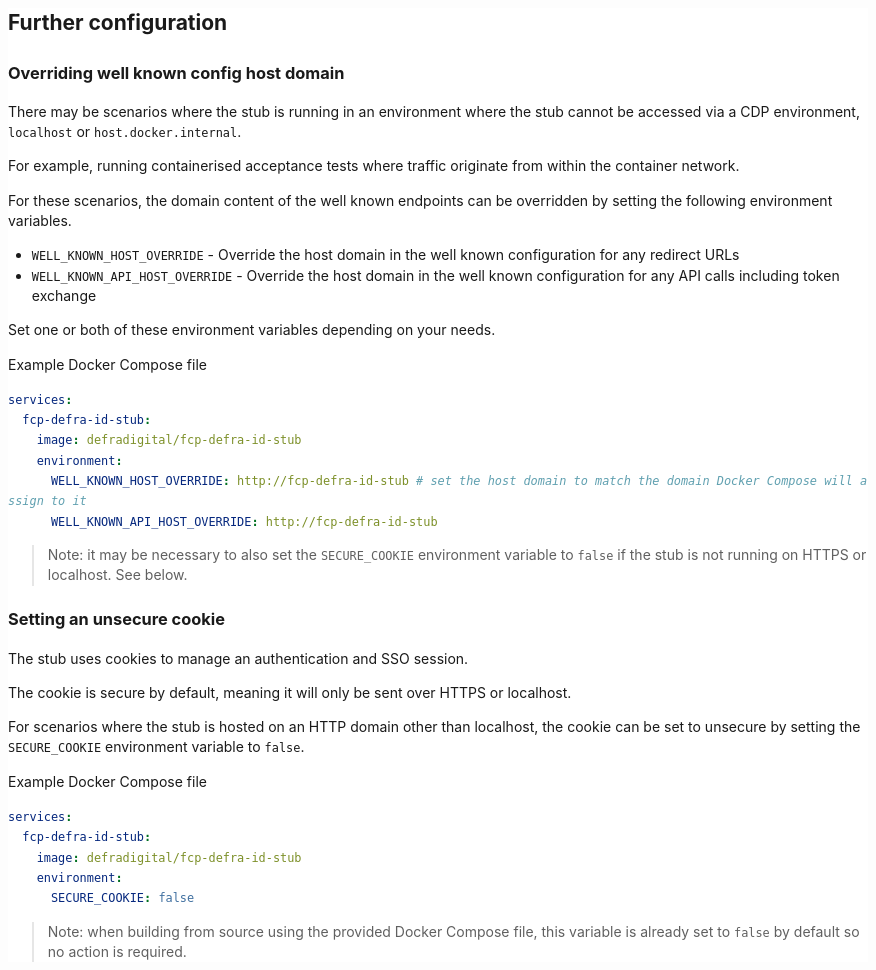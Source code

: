 ## Further configuration

### Overriding well known config host domain

There may be scenarios where the stub is running in an environment where the stub cannot be accessed via a CDP environment, `localhost` or `host.docker.internal`.

For example, running containerised acceptance tests where traffic originate from within the container network.

For these scenarios, the domain content of the well known endpoints can be overridden by setting the following environment variables.

- `WELL_KNOWN_HOST_OVERRIDE` - Override the host domain in the well known configuration for any redirect URLs
- `WELL_KNOWN_API_HOST_OVERRIDE` - Override the host domain in the well known configuration for any API calls including token exchange

Set one or both of these environment variables depending on your needs.

Example Docker Compose file

```yaml
services:
  fcp-defra-id-stub:
    image: defradigital/fcp-defra-id-stub
    environment:
      WELL_KNOWN_HOST_OVERRIDE: http://fcp-defra-id-stub # set the host domain to match the domain Docker Compose will assign to it
      WELL_KNOWN_API_HOST_OVERRIDE: http://fcp-defra-id-stub
```

> Note: it may be necessary to also set the `SECURE_COOKIE` environment variable to `false` if the stub is not running on HTTPS or localhost.  See below.

### Setting an unsecure cookie

The stub uses cookies to manage an authentication and SSO session.

The cookie is secure by default, meaning it will only be sent over HTTPS or localhost.

For scenarios where the stub is hosted on an HTTP domain other than localhost, the cookie can be set to unsecure by setting the `SECURE_COOKIE` environment variable to `false`.

Example Docker Compose file

```yaml
services:
  fcp-defra-id-stub:
    image: defradigital/fcp-defra-id-stub
    environment:
      SECURE_COOKIE: false
```

> Note: when building from source using the provided Docker Compose file, this variable is already set to `false` by default so no action is required.
